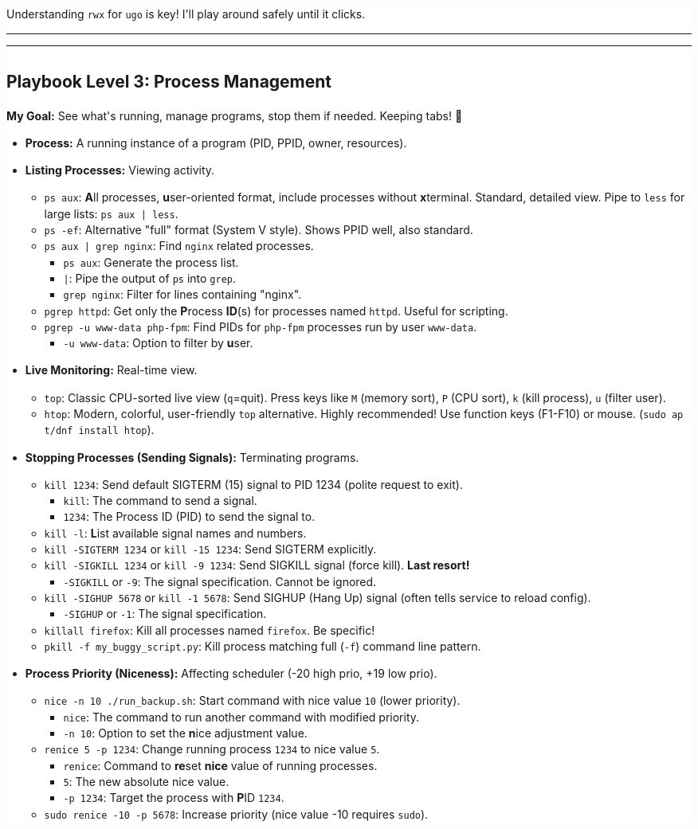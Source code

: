 Understanding `rwx` for `ugo` is key! I'll play around safely until it clicks.
***

---

## Playbook Level 3: Process Management

**My Goal:** See what's running, manage programs, stop them if needed. Keeping tabs! 🤠

*   **Process:** A running instance of a program (PID, PPID, owner, resources).

*   **Listing Processes:** Viewing activity.
    *   `ps aux`: **A**ll processes, **u**ser-oriented format, include processes without **x**terminal. Standard, detailed view. Pipe to `less` for large lists: `ps aux | less`.
    *   `ps -ef`: Alternative "full" format (System V style). Shows PPID well, also standard.
    *   `ps aux | grep nginx`: Find `nginx` related processes.
        *   `ps aux`: Generate the process list.
        *   `|`: Pipe the output of `ps` into `grep`.
        *   `grep nginx`: Filter for lines containing "nginx".
    *   `pgrep httpd`: Get only the **P**rocess **ID**(s) for processes named `httpd`. Useful for scripting.
    *   `pgrep -u www-data php-fpm`: Find PIDs for `php-fpm` processes run by user `www-data`.
        *   `-u www-data`: Option to filter by **u**ser.

*   **Live Monitoring:** Real-time view.
    *   `top`: Classic CPU-sorted live view (`q`=quit). Press keys like `M` (memory sort), `P` (CPU sort), `k` (kill process), `u` (filter user).
    *   `htop`: Modern, colorful, user-friendly `top` alternative. Highly recommended! Use function keys (F1-F10) or mouse. (`sudo apt/dnf install htop`).

*   **Stopping Processes (Sending Signals):** Terminating programs.
    *   `kill 1234`: Send default SIGTERM (15) signal to PID 1234 (polite request to exit).
        *   `kill`: The command to send a signal.
        *   `1234`: The Process ID (PID) to send the signal to.
    *   `kill -l`: **L**ist available signal names and numbers.
    *   `kill -SIGTERM 1234` or `kill -15 1234`: Send SIGTERM explicitly.
    *   `kill -SIGKILL 1234` or `kill -9 1234`: Send SIGKILL signal (force kill). **Last resort!**
        *   `-SIGKILL` or `-9`: The signal specification. Cannot be ignored.
    *   `kill -SIGHUP 5678` or `kill -1 5678`: Send SIGHUP (Hang Up) signal (often tells service to reload config).
        *   `-SIGHUP` or `-1`: The signal specification.
    *   `killall firefox`: Kill all processes named `firefox`. Be specific!
    *   `pkill -f my_buggy_script.py`: Kill process matching full (`-f`) command line pattern.

*   **Process Priority (Niceness):** Affecting scheduler (-20 high prio, +19 low prio).
    *   `nice -n 10 ./run_backup.sh`: Start command with nice value `10` (lower priority).
        *   `nice`: The command to run another command with modified priority.
        *   `-n 10`: Option to set the **n**ice adjustment value.
    *   `renice 5 -p 1234`: Change running process `1234` to nice value `5`.
        *   `renice`: Command to **re**set **nice** value of running processes.
        *   `5`: The new absolute nice value.
        *   `-p 1234`: Target the process with **P**ID `1234`.
    *   `sudo renice -10 -p 5678`: Increase priority (nice value -10 requires `sudo`).
